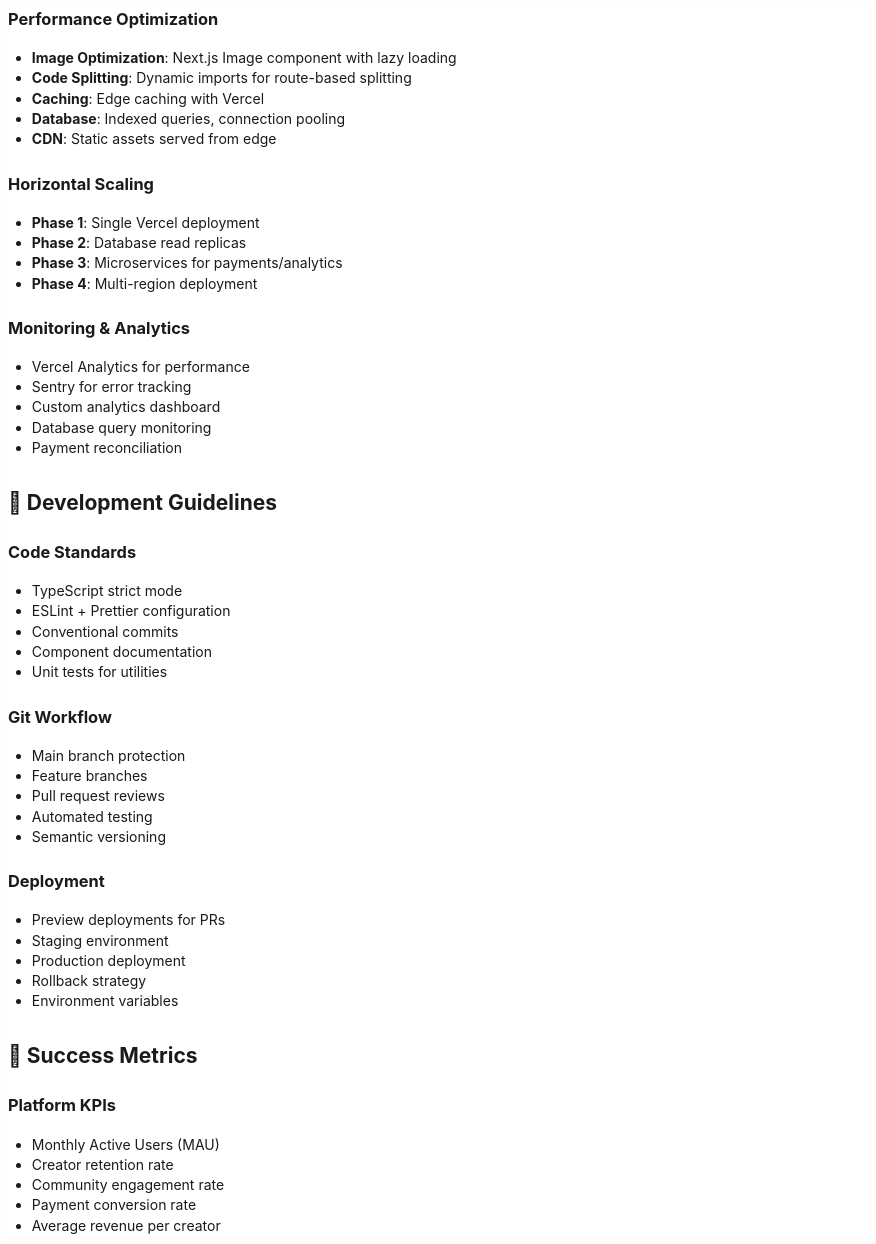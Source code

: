 ### Performance Optimization
- **Image Optimization**: Next.js Image component with lazy loading
- **Code Splitting**: Dynamic imports for route-based splitting
- **Caching**: Edge caching with Vercel
- **Database**: Indexed queries, connection pooling
- **CDN**: Static assets served from edge

### Horizontal Scaling
- **Phase 1**: Single Vercel deployment
- **Phase 2**: Database read replicas
- **Phase 3**: Microservices for payments/analytics
- **Phase 4**: Multi-region deployment

### Monitoring & Analytics
- Vercel Analytics for performance
- Sentry for error tracking
- Custom analytics dashboard
- Database query monitoring
- Payment reconciliation

## 📝 Development Guidelines

### Code Standards
- TypeScript strict mode
- ESLint + Prettier configuration
- Conventional commits
- Component documentation
- Unit tests for utilities

### Git Workflow
- Main branch protection
- Feature branches
- Pull request reviews
- Automated testing
- Semantic versioning

### Deployment
- Preview deployments for PRs
- Staging environment
- Production deployment
- Rollback strategy
- Environment variables

## 🎯 Success Metrics

### Platform KPIs
- Monthly Active Users (MAU)
- Creator retention rate
- Community engagement rate
- Payment conversion rate
- Average revenue per creator
